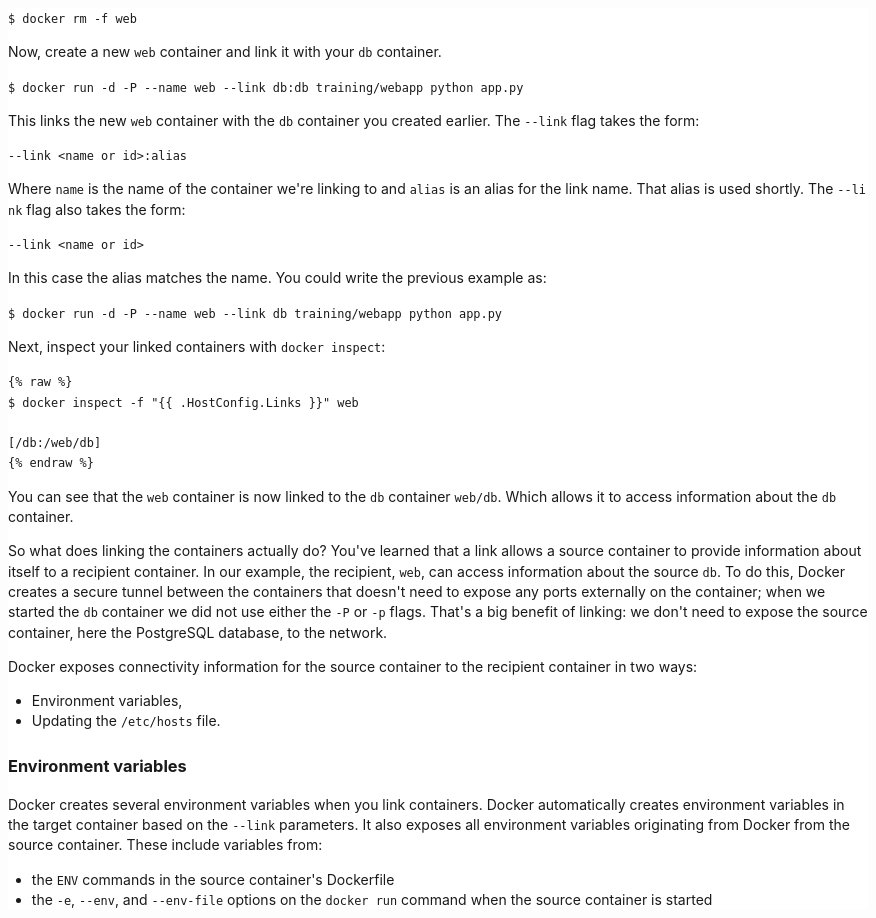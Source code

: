     $ docker rm -f web

Now, create a new `web` container and link it with your `db` container.

    $ docker run -d -P --name web --link db:db training/webapp python app.py

This links the new `web` container with the `db` container you created
earlier. The `--link` flag takes the form:

    --link <name or id>:alias

Where `name` is the name of the container we're linking to and `alias` is an
alias for the link name. That alias is used shortly.
The `--link` flag also takes the form:

	--link <name or id>

In this case the alias matches the name. You could write the previous
example as:

    $ docker run -d -P --name web --link db training/webapp python app.py

Next, inspect your linked containers with `docker inspect`:

    {% raw %}
    $ docker inspect -f "{{ .HostConfig.Links }}" web

    [/db:/web/db]
    {% endraw %}

You can see that the `web` container is now linked to the `db` container
`web/db`. Which allows it to access information about the `db` container.

So what does linking the containers actually do? You've learned that a link allows a
source container to provide information about itself to a recipient container. In
our example, the recipient, `web`, can access information about the source `db`. To do
this, Docker creates a secure tunnel between the containers that doesn't need to
expose any ports externally on the container; when we started the
`db` container we did not use either the `-P` or `-p` flags. That's a big benefit of
linking: we don't need to expose the source container, here the PostgreSQL database, to
the network.

Docker exposes connectivity information for the source container to the
recipient container in two ways:

* Environment variables,
* Updating the `/etc/hosts` file.

### Environment variables

Docker creates several environment variables when you link containers. Docker
automatically creates environment variables in the target container based on
the `--link` parameters. It also exposes all environment variables
originating from Docker from the source container. These include variables from:

* the `ENV` commands in the source container's Dockerfile
* the `-e`, `--env`, and `--env-file` options on the `docker run`
command when the source container is started
